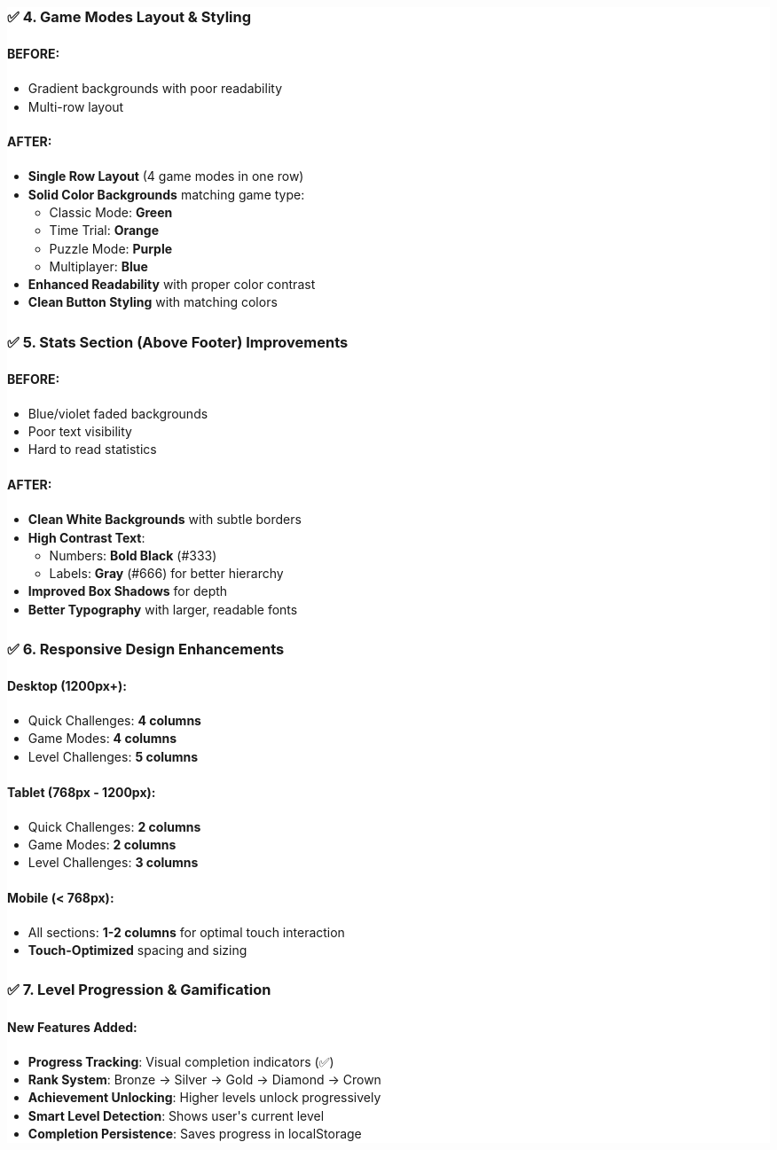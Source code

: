 ### ✅ **4. Game Modes Layout & Styling**

#### **BEFORE**: 
- Gradient backgrounds with poor readability
- Multi-row layout

#### **AFTER**: 
- **Single Row Layout** (4 game modes in one row)
- **Solid Color Backgrounds** matching game type:
  - Classic Mode: **Green**
  - Time Trial: **Orange** 
  - Puzzle Mode: **Purple**
  - Multiplayer: **Blue**
- **Enhanced Readability** with proper color contrast
- **Clean Button Styling** with matching colors

### ✅ **5. Stats Section (Above Footer) Improvements**

#### **BEFORE**: 
- Blue/violet faded backgrounds
- Poor text visibility
- Hard to read statistics

#### **AFTER**: 
- **Clean White Backgrounds** with subtle borders
- **High Contrast Text**: 
  - Numbers: **Bold Black** (#333)
  - Labels: **Gray** (#666) for better hierarchy
- **Improved Box Shadows** for depth
- **Better Typography** with larger, readable fonts

### ✅ **6. Responsive Design Enhancements**

#### **Desktop (1200px+)**:
- Quick Challenges: **4 columns**
- Game Modes: **4 columns** 
- Level Challenges: **5 columns**

#### **Tablet (768px - 1200px)**:
- Quick Challenges: **2 columns**
- Game Modes: **2 columns**
- Level Challenges: **3 columns**

#### **Mobile (< 768px)**:
- All sections: **1-2 columns** for optimal touch interaction
- **Touch-Optimized** spacing and sizing

### ✅ **7. Level Progression & Gamification**

#### **New Features Added**:
- **Progress Tracking**: Visual completion indicators (✅)
- **Rank System**: Bronze → Silver → Gold → Diamond → Crown
- **Achievement Unlocking**: Higher levels unlock progressively
- **Smart Level Detection**: Shows user's current level
- **Completion Persistence**: Saves progress in localStorage
